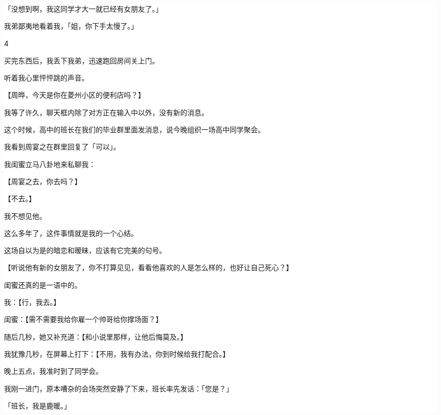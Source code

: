 
「没想到啊，我这同学才大一就已经有女朋友了。」


我弟鄙夷地看着我，「姐，你下手太慢了。」


4


买完东西后，我丢下我弟，迅速跑回房间关上门。


听着我心里怦怦跳的声音。


【周晔，今天是你在菱州小区的便利店吗？】


我等了许久，聊天框内除了对方正在输入中以外，没有新的消息。


这个时候，高中的班长在我们的毕业群里面发消息，说今晚组织一场高中同学聚会。


我看到周宴之在群里回复了「可以」。


我闺蜜立马八卦地来私聊我：


【周宴之去，你去吗？】


【不去。】


我不想见他。


这么多年了，这件事情就是我的一个心结。


这场自以为是的暗恋和暧昧，应该有它完美的句号。


【听说他有新的女朋友了，你不打算见见，看看他喜欢的人是怎么样的，也好让自己死心？】


闺蜜还真的是一语中的。


我：【行，我去。】


闺蜜：【需不需要我给你雇一个帅哥给你撑场面？】


随后几秒，她又补充道：【和小说里那样，让他后悔莫及。】


我犹豫几秒，在屏幕上打下：【不用，我有办法，你到时候给我打配合。】


晚上五点，我准时到了同学会。


我刚一进门，原本嘈杂的会场突然安静了下来，班长率先发话：「您是？」


「班长，我是鹿暖。」

